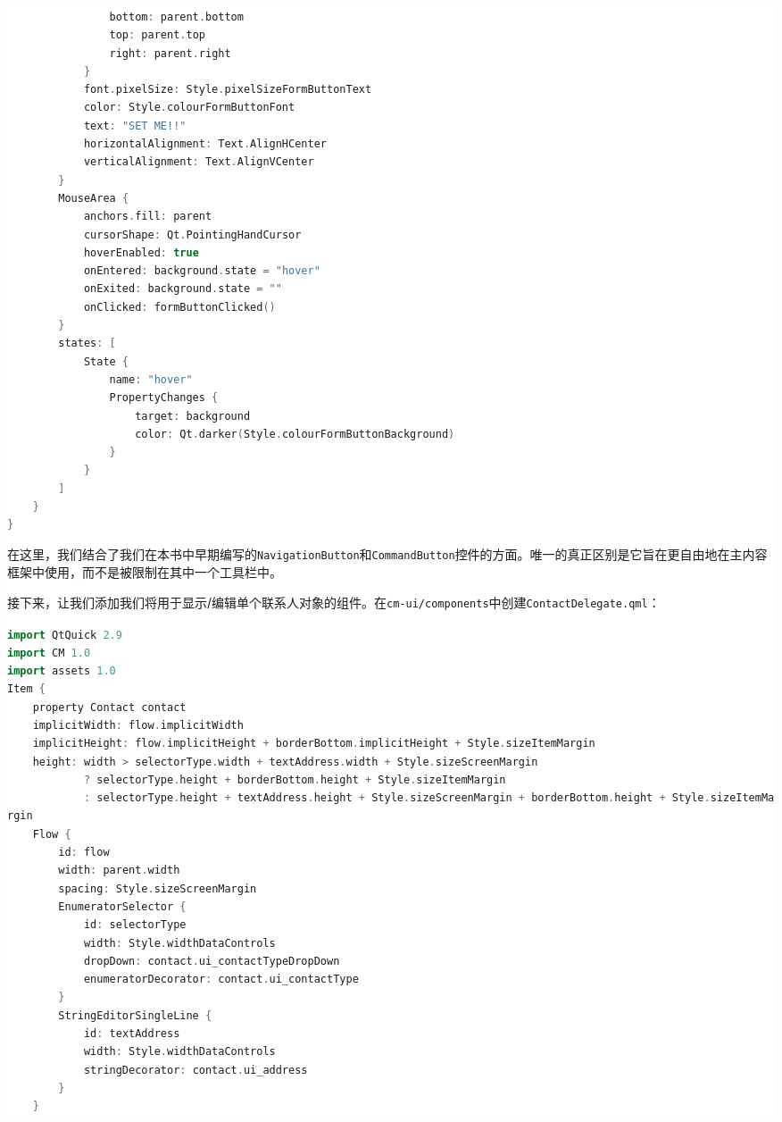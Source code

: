 ```cpp
                bottom: parent.bottom
                top: parent.top
                right: parent.right
            }
            font.pixelSize: Style.pixelSizeFormButtonText
            color: Style.colourFormButtonFont
            text: "SET ME!!"
            horizontalAlignment: Text.AlignHCenter
            verticalAlignment: Text.AlignVCenter
        }
        MouseArea {
            anchors.fill: parent
            cursorShape: Qt.PointingHandCursor
            hoverEnabled: true
            onEntered: background.state = "hover"
            onExited: background.state = ""
            onClicked: formButtonClicked()
        }
        states: [
            State {
                name: "hover"
                PropertyChanges {
                    target: background
                    color: Qt.darker(Style.colourFormButtonBackground)
                }
            }
        ]
    }
}
```

在这里，我们结合了我们在本书中早期编写的`NavigationButton`和`CommandButton`控件的方面。唯一的真正区别是它旨在更自由地在主内容框架中使用，而不是被限制在其中一个工具栏中。

接下来，让我们添加我们将用于显示/编辑单个联系人对象的组件。在`cm-ui/components`中创建`ContactDelegate.qml`：

```cpp
import QtQuick 2.9
import CM 1.0
import assets 1.0
Item {
    property Contact contact
    implicitWidth: flow.implicitWidth
    implicitHeight: flow.implicitHeight + borderBottom.implicitHeight + Style.sizeItemMargin
    height: width > selectorType.width + textAddress.width + Style.sizeScreenMargin
            ? selectorType.height + borderBottom.height + Style.sizeItemMargin
            : selectorType.height + textAddress.height + Style.sizeScreenMargin + borderBottom.height + Style.sizeItemMargin
    Flow {
        id: flow
        width: parent.width
        spacing: Style.sizeScreenMargin
        EnumeratorSelector {
            id: selectorType
            width: Style.widthDataControls
            dropDown: contact.ui_contactTypeDropDown
            enumeratorDecorator: contact.ui_contactType
        }
        StringEditorSingleLine {
            id: textAddress
            width: Style.widthDataControls
            stringDecorator: contact.ui_address
        }
    }
```